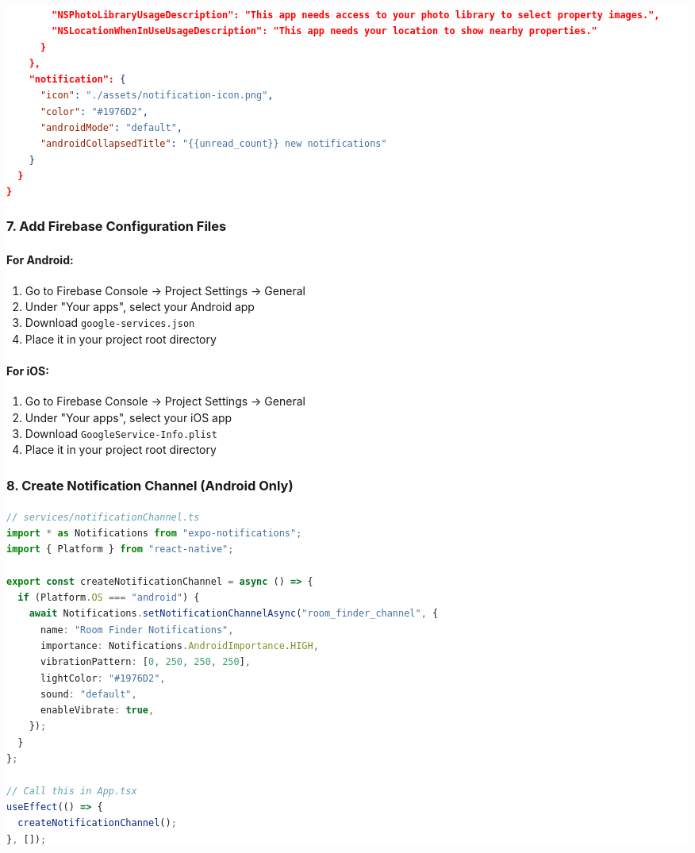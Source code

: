 ```json
        "NSPhotoLibraryUsageDescription": "This app needs access to your photo library to select property images.",
        "NSLocationWhenInUseUsageDescription": "This app needs your location to show nearby properties."
      }
    },
    "notification": {
      "icon": "./assets/notification-icon.png",
      "color": "#1976D2",
      "androidMode": "default",
      "androidCollapsedTitle": "{{unread_count}} new notifications"
    }
  }
}
```

### 7. Add Firebase Configuration Files

#### For Android:

1. Go to Firebase Console → Project Settings → General
2. Under "Your apps", select your Android app
3. Download `google-services.json`
4. Place it in your project root directory

#### For iOS:

1. Go to Firebase Console → Project Settings → General
2. Under "Your apps", select your iOS app
3. Download `GoogleService-Info.plist`
4. Place it in your project root directory

### 8. Create Notification Channel (Android Only)

```typescript
// services/notificationChannel.ts
import * as Notifications from "expo-notifications";
import { Platform } from "react-native";

export const createNotificationChannel = async () => {
  if (Platform.OS === "android") {
    await Notifications.setNotificationChannelAsync("room_finder_channel", {
      name: "Room Finder Notifications",
      importance: Notifications.AndroidImportance.HIGH,
      vibrationPattern: [0, 250, 250, 250],
      lightColor: "#1976D2",
      sound: "default",
      enableVibrate: true,
    });
  }
};

// Call this in App.tsx
useEffect(() => {
  createNotificationChannel();
}, []);
```
